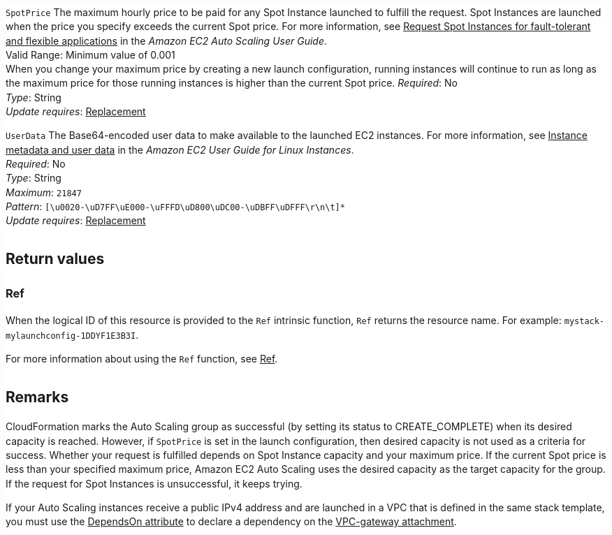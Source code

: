 `SpotPrice` <a name="cfn-autoscaling-launchconfiguration-spotprice"></a>
The maximum hourly price to be paid for any Spot Instance launched to fulfill the request\. Spot Instances are launched when the price you specify exceeds the current Spot price\. For more information, see [Request Spot Instances for fault\-tolerant and flexible applications](https://docs.aws.amazon.com/autoscaling/ec2/userguide/launch-template-spot-instances.html) in the _Amazon EC2 Auto Scaling User Guide_\.  
Valid Range: Minimum value of 0\.001  
When you change your maximum price by creating a new launch configuration, running instances will continue to run as long as the maximum price for those running instances is higher than the current Spot price\.
_Required_: No  
_Type_: String  
_Update requires_: [Replacement](https://docs.aws.amazon.com/AWSCloudFormation/latest/UserGuide/using-cfn-updating-stacks-update-behaviors.html#update-replacement)

`UserData` <a name="cfn-autoscaling-launchconfiguration-userdata"></a>
The Base64\-encoded user data to make available to the launched EC2 instances\. For more information, see [Instance metadata and user data](https://docs.aws.amazon.com/AWSEC2/latest/UserGuide/ec2-instance-metadata.html) in the _Amazon EC2 User Guide for Linux Instances_\.  
_Required_: No  
_Type_: String  
_Maximum_: `21847`  
_Pattern_: `[\u0020-\uD7FF\uE000-\uFFFD\uD800\uDC00-\uDBFF\uDFFF\r\n\t]*`  
_Update requires_: [Replacement](https://docs.aws.amazon.com/AWSCloudFormation/latest/UserGuide/using-cfn-updating-stacks-update-behaviors.html#update-replacement)

## Return values<a name="aws-resource-autoscaling-launchconfiguration-return-values"></a>

### Ref<a name="aws-resource-autoscaling-launchconfiguration-return-values-ref"></a>

When the logical ID of this resource is provided to the `Ref` intrinsic function, `Ref` returns the resource name\. For example: `mystack-mylaunchconfig-1DDYF1E3B3I`\.

For more information about using the `Ref` function, see [Ref](https://docs.aws.amazon.com/AWSCloudFormation/latest/UserGuide/intrinsic-function-reference-ref.html)\.

## Remarks<a name="aws-resource-autoscaling-launchconfiguration--remarks"></a>

CloudFormation marks the Auto Scaling group as successful \(by setting its status to CREATE_COMPLETE\) when its desired capacity is reached\. However, if `SpotPrice` is set in the launch configuration, then desired capacity is not used as a criteria for success\. Whether your request is fulfilled depends on Spot Instance capacity and your maximum price\. If the current Spot price is less than your specified maximum price, Amazon EC2 Auto Scaling uses the desired capacity as the target capacity for the group\. If the request for Spot Instances is unsuccessful, it keeps trying\.

If your Auto Scaling instances receive a public IPv4 address and are launched in a VPC that is defined in the same stack template, you must use the [DependsOn attribute](https://docs.aws.amazon.com/AWSCloudFormation/latest/UserGuide/aws-attribute-dependson.html) to declare a dependency on the [VPC\-gateway attachment](https://docs.aws.amazon.com/AWSCloudFormation/latest/UserGuide/aws-resource-ec2-vpc-gateway-attachment.html)\.
